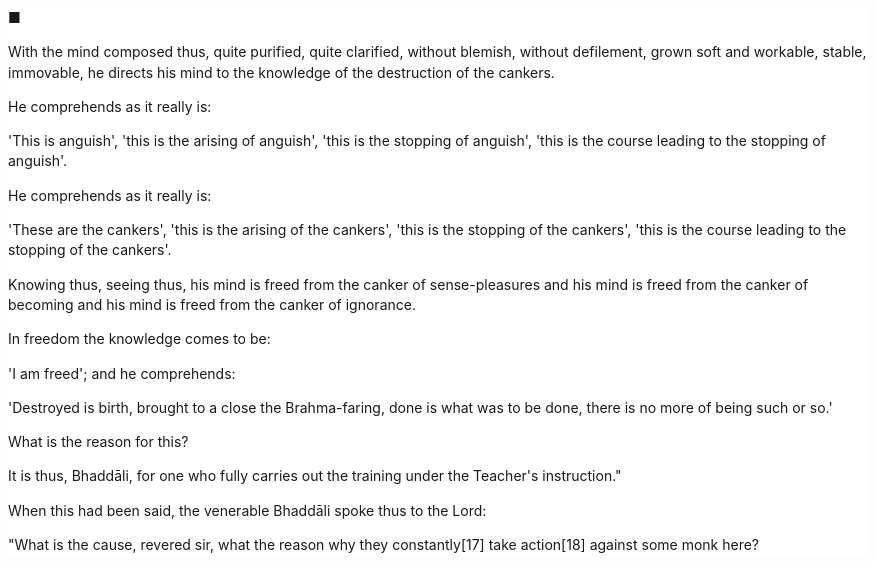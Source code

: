  ■

 With the mind composed thus,
 quite purified,
 quite clarified,
 without blemish,
 without defilement,
 grown soft and workable,
 stable,
 immovable,
 he directs his mind
 to the knowledge of the destruction of the cankers.

 He comprehends as it really is:

 'This is anguish',
 'this is the arising of anguish',
 'this is the stopping of anguish',
 'this is the course leading to the stopping of anguish'.

 He comprehends as it really is:

 'These are the cankers',
 'this is the arising of the cankers',
 'this is the stopping of the cankers',
 'this is the course leading to the stopping of the cankers'.

 Knowing thus,
 seeing thus,
 his mind is freed from the canker of sense-pleasures
 and his mind is freed from the canker of becoming
 and his mind is freed from the canker of ignorance.

 In freedom the knowledge comes to be:

 'I am freed';
 and he comprehends:

 'Destroyed is birth,
 brought to a close the Brahma-faring,
 done is what was to be done,
 there is no more of being such or so.'

 What is the reason for this?

 It is thus, Bhaddāli,
 for one who fully carries out the training
 under the Teacher's instruction."

 When this had been said,
 the venerable Bhaddāli spoke thus to the Lord:

 "What is the cause, revered sir,
 what the reason
 why they constantly[17] take action[18]
 against some monk here?
